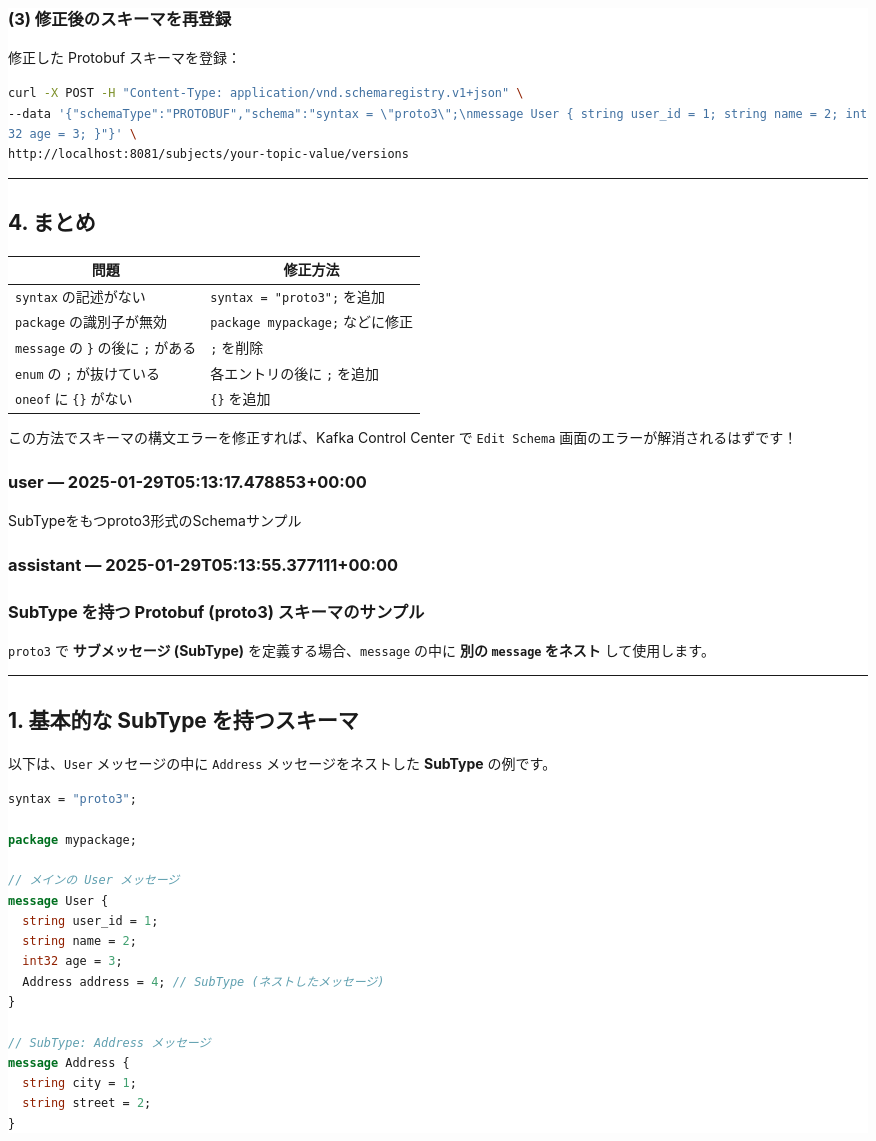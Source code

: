 
### **(3) 修正後のスキーマを再登録**
修正した Protobuf スキーマを登録：
```bash
curl -X POST -H "Content-Type: application/vnd.schemaregistry.v1+json" \
--data '{"schemaType":"PROTOBUF","schema":"syntax = \"proto3\";\nmessage User { string user_id = 1; string name = 2; int32 age = 3; }"}' \
http://localhost:8081/subjects/your-topic-value/versions
```

---

## **4. まとめ**
| **問題** | **修正方法** |
|----------|-----------|
| `syntax` の記述がない | `syntax = "proto3";` を追加 |
| `package` の識別子が無効 | `package mypackage;` などに修正 |
| `message` の `}` の後に `;` がある | `;` を削除 |
| `enum` の `;` が抜けている | 各エントリの後に `;` を追加 |
| `oneof` に `{}` がない | `{}` を追加 |

この方法でスキーマの構文エラーを修正すれば、Kafka Control Center で `Edit Schema` 画面のエラーが解消されるはずです！

### user — 2025-01-29T05:13:17.478853+00:00

SubTypeをもつproto3形式のSchemaサンプル

### assistant — 2025-01-29T05:13:55.377111+00:00

### **SubType を持つ Protobuf (proto3) スキーマのサンプル**
`proto3` で **サブメッセージ (SubType)** を定義する場合、`message` の中に **別の `message` をネスト** して使用します。

---

## **1. 基本的な SubType を持つスキーマ**
以下は、`User` メッセージの中に `Address` メッセージをネストした **SubType** の例です。

```proto
syntax = "proto3";

package mypackage;

// メインの User メッセージ
message User {
  string user_id = 1;
  string name = 2;
  int32 age = 3;
  Address address = 4; // SubType (ネストしたメッセージ)
}

// SubType: Address メッセージ
message Address {
  string city = 1;
  string street = 2;
}
```

